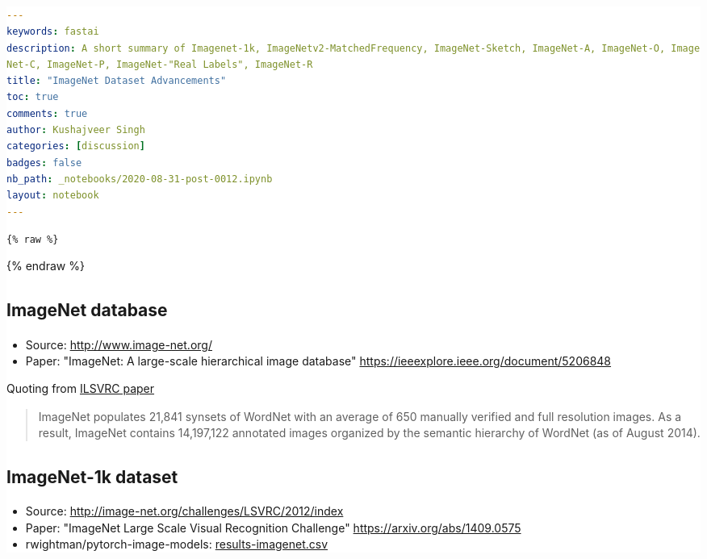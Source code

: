 ```yaml
---
keywords: fastai
description: A short summary of Imagenet-1k, ImageNetv2-MatchedFrequency, ImageNet-Sketch, ImageNet-A, ImageNet-O, ImageNet-C, ImageNet-P, ImageNet-"Real Labels", ImageNet-R
title: "ImageNet Dataset Advancements"
toc: true
comments: true
author: Kushajveer Singh
categories: [discussion]
badges: false
nb_path: _notebooks/2020-08-31-post-0012.ipynb
layout: notebook
---
```




<div class="container" id="notebook-container">
        
    {% raw %}
    
<div class="cell border-box-sizing code_cell rendered">

</div>
    {% endraw %}

<div class="cell border-box-sizing text_cell rendered"><div class="inner_cell">
<div class="text_cell_render border-box-sizing rendered_html">
<h2 id="ImageNet-database">ImageNet database<a class="anchor-link" href="#ImageNet-database"> </a></h2><ul>
<li>Source: <a href="http://www.image-net.org/">http://www.image-net.org/</a></li>
<li>Paper: "ImageNet: A large-scale hierarchical image database" <a href="https://ieeexplore.ieee.org/document/5206848">https://ieeexplore.ieee.org/document/5206848</a></li>
</ul>

</div>
</div>
</div>
<div class="cell border-box-sizing text_cell rendered"><div class="inner_cell">
<div class="text_cell_render border-box-sizing rendered_html">
<p>Quoting from <a href="https://arxiv.org/abs/1409.0575">ILSVRC paper</a></p>
<blockquote><p>ImageNet populates 21,841 synsets of WordNet with an average of 650 manually verified and full resolution images. As a result, ImageNet contains 14,197,122 annotated images organized by the semantic hierarchy of WordNet (as of August 2014).</p>
</blockquote>

</div>
</div>
</div>
<div class="cell border-box-sizing text_cell rendered"><div class="inner_cell">
<div class="text_cell_render border-box-sizing rendered_html">
<h2 id="ImageNet-1k-dataset">ImageNet-1k dataset<a class="anchor-link" href="#ImageNet-1k-dataset"> </a></h2><ul>
<li>Source: <a href="http://image-net.org/challenges/LSVRC/2012/index">http://image-net.org/challenges/LSVRC/2012/index</a></li>
<li>Paper: "ImageNet Large Scale Visual Recognition Challenge" <a href="https://arxiv.org/abs/1409.0575">https://arxiv.org/abs/1409.0575</a></li>
<li>rwightman/pytorch-image-models: <a href="https://github.com/rwightman/pytorch-image-models/blob/master/results/results-imagenet.csv">results-imagenet.csv</a></li>
</ul>
